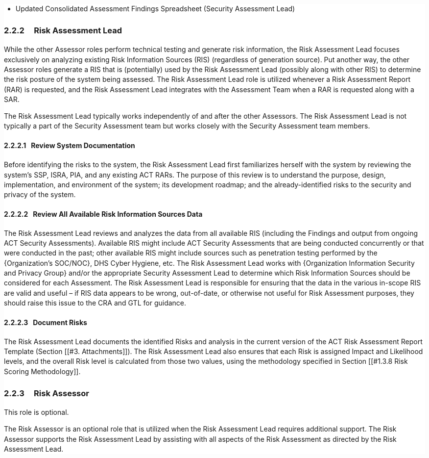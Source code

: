   * Updated Consolidated Assessment Findings Spreadsheet (Security Assessment Lead)

  

### 2.2.2     Risk Assessment Lead

While the other Assessor roles perform technical testing and generate risk information, the Risk Assessment Lead focuses exclusively on analyzing existing Risk Information Sources (RIS) (regardless of generation source). Put another way, the other Assessor roles generate a RIS that is (potentially) used by the Risk Assessment Lead (possibly along with other RIS) to determine the risk posture of the system being assessed. The Risk Assessment Lead role is utilized whenever a Risk Assessment Report (RAR) is requested, and the Risk Assessment Lead integrates with the Assessment Team when a RAR is requested along with a SAR.

The Risk Assessment Lead typically works independently of and after the other Assessors. The Risk Assessment Lead is not typically a part of the Security Assessment team but works closely with the Security Assessment team members.

#### 2.2.2.1   Review System Documentation

Before identifying the risks to the system, the Risk Assessment Lead first familiarizes herself with the system by reviewing the system’s SSP, ISRA, PIA, and any existing ACT RARs. The purpose of this review is to understand the purpose, design, implementation, and environment of the system; its development roadmap; and the already-identified risks to the security and privacy of the system.

#### 2.2.2.2   Review All Available Risk Information Sources Data

The Risk Assessment Lead reviews and analyzes the data from all available RIS (including the Findings and output from ongoing ACT Security Assessments). Available RIS might include ACT Security Assessments that are being conducted concurrently or that were conducted in the past; other available RIS might include sources such as penetration testing performed by the {Organization’s SOC/NOC}, DHS Cyber Hygiene, etc. The Risk Assessment Lead works with {Organization Information Security and Privacy Group} and/or the appropriate Security Assessment Lead to determine which Risk Information Sources should be considered for each Assessment. The Risk Assessment Lead is responsible for ensuring that the data in the various in-scope RIS are valid and useful – if RIS data appears to be wrong, out-of-date, or otherwise not useful for Risk Assessment purposes, they should raise this issue to the CRA and GTL for guidance.

#### 2.2.2.3   Document Risks

The Risk Assessment Lead documents the identified Risks and analysis in the current version of the ACT Risk Assessment Report Template (Section [[#3. Attachments]]). The Risk Assessment Lead also ensures that each Risk is assigned Impact and Likelihood levels, and the overall Risk level is calculated from those two values, using the methodology specified in Section [[#1.3.8 Risk Scoring Methodology]].

  

### 2.2.3     Risk Assessor

This role is optional.

The Risk Assessor is an optional role that is utilized when the Risk Assessment Lead requires additional support. The Risk Assessor supports the Risk Assessment Lead by assisting with all aspects of the Risk Assessment as directed by the Risk Assessment Lead.
